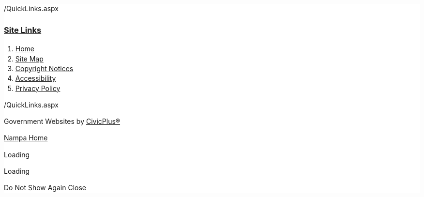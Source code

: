/QuickLinks.aspx

### [Site Links](https://www.cityofnampa.us/QuickLinks.aspx?CID=169)

1. [Home](https://www.cityofnampa.us)
2. [Site Map](https://www.cityofnampa.us/sitemap.aspx)
3. [Copyright Notices](https://www.cityofnampa.us/site/copyright)
4. [Accessibility](https://www.cityofnampa.us/accessibility)
5. [Privacy Policy](https://www.cityofnampa.us/1446/Privacy-Policy)

/QuickLinks.aspx

Government Websites by [CivicPlus®](https://connect.civicplus.com/referral)

[Nampa Home](https://www.cityofnampa.us)

Loading

Loading

Do Not Show Again Close
